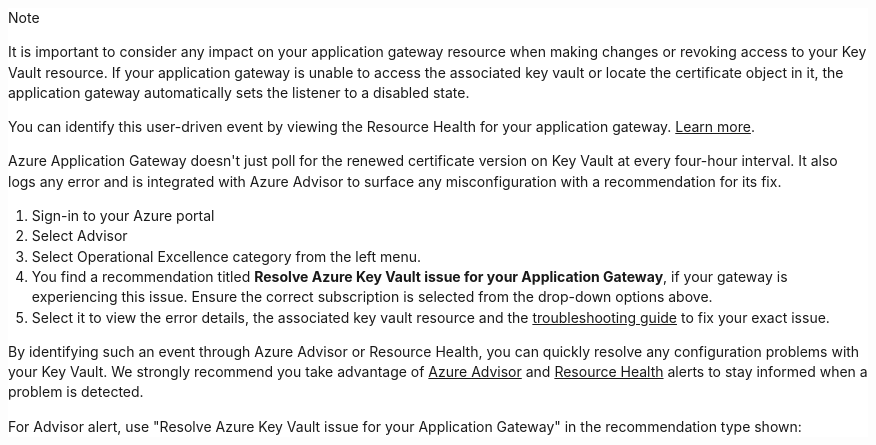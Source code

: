 > [!NOTE]
> It is important to consider any impact on your application gateway resource when making changes or revoking access to your Key Vault resource. If your application gateway is unable to access the associated key vault or locate the certificate object in it, the application gateway automatically sets the listener to a disabled state. 
>
> You can identify this user-driven event by viewing the Resource Health for your application gateway. [Learn more](../application-gateway/disabled-listeners.md).
 
Azure Application Gateway doesn't just poll for the renewed certificate version on Key Vault at every four-hour interval. It also logs any error and is integrated with Azure Advisor to surface any misconfiguration with a recommendation for its fix.
 
1. Sign-in to your Azure portal
2. Select Advisor
3. Select Operational Excellence category from the left menu.
4. You find a recommendation titled **Resolve Azure Key Vault issue for your Application Gateway**, if your gateway is experiencing this issue. Ensure the correct subscription is selected from the drop-down options above.
5. Select it to view the error details, the associated key vault resource and the  [troubleshooting guide](../application-gateway/application-gateway-key-vault-common-errors.md) to fix your exact issue.

By identifying such an event through Azure Advisor or Resource Health, you can quickly resolve any configuration problems with your Key Vault. We strongly recommend you take advantage of [Azure Advisor](../advisor/advisor-alerts-portal.md) and [Resource Health](../service-health/resource-health-alert-monitor-guide.md) alerts to stay informed when a problem is detected.
 
For Advisor alert, use "Resolve Azure Key Vault issue for your Application Gateway" in the recommendation type shown:</br>